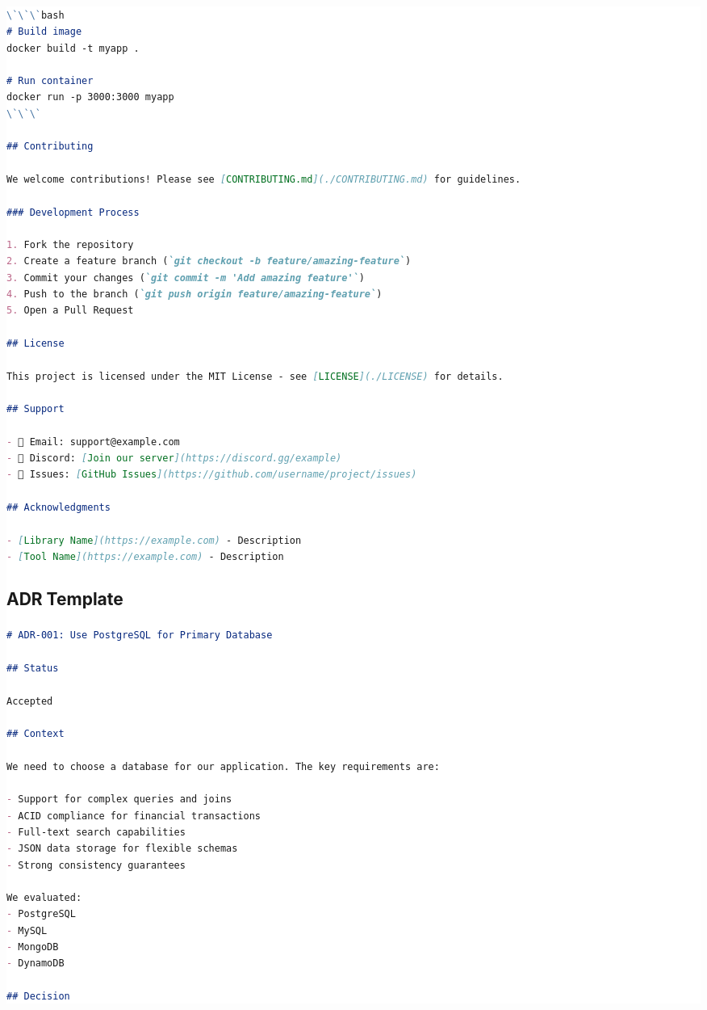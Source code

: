 ```markdown
\`\`\`bash
# Build image
docker build -t myapp .

# Run container
docker run -p 3000:3000 myapp
\`\`\`

## Contributing

We welcome contributions! Please see [CONTRIBUTING.md](./CONTRIBUTING.md) for guidelines.

### Development Process

1. Fork the repository
2. Create a feature branch (`git checkout -b feature/amazing-feature`)
3. Commit your changes (`git commit -m 'Add amazing feature'`)
4. Push to the branch (`git push origin feature/amazing-feature`)
5. Open a Pull Request

## License

This project is licensed under the MIT License - see [LICENSE](./LICENSE) for details.

## Support

- 📧 Email: support@example.com
- 💬 Discord: [Join our server](https://discord.gg/example)
- 🐛 Issues: [GitHub Issues](https://github.com/username/project/issues)

## Acknowledgments

- [Library Name](https://example.com) - Description
- [Tool Name](https://example.com) - Description
```

## ADR Template

```markdown
# ADR-001: Use PostgreSQL for Primary Database

## Status

Accepted

## Context

We need to choose a database for our application. The key requirements are:

- Support for complex queries and joins
- ACID compliance for financial transactions
- Full-text search capabilities
- JSON data storage for flexible schemas
- Strong consistency guarantees

We evaluated:
- PostgreSQL
- MySQL
- MongoDB
- DynamoDB

## Decision

```